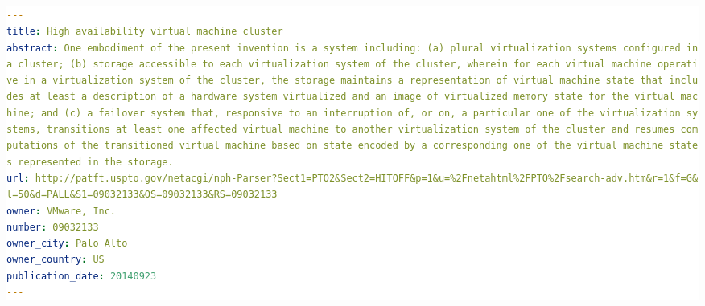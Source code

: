 ```yaml
---
title: High availability virtual machine cluster
abstract: One embodiment of the present invention is a system including: (a) plural virtualization systems configured in a cluster; (b) storage accessible to each virtualization system of the cluster, wherein for each virtual machine operative in a virtualization system of the cluster, the storage maintains a representation of virtual machine state that includes at least a description of a hardware system virtualized and an image of virtualized memory state for the virtual machine; and (c) a failover system that, responsive to an interruption of, or on, a particular one of the virtualization systems, transitions at least one affected virtual machine to another virtualization system of the cluster and resumes computations of the transitioned virtual machine based on state encoded by a corresponding one of the virtual machine states represented in the storage.
url: http://patft.uspto.gov/netacgi/nph-Parser?Sect1=PTO2&Sect2=HITOFF&p=1&u=%2Fnetahtml%2FPTO%2Fsearch-adv.htm&r=1&f=G&l=50&d=PALL&S1=09032133&OS=09032133&RS=09032133
owner: VMware, Inc.
number: 09032133
owner_city: Palo Alto
owner_country: US
publication_date: 20140923
---
```

